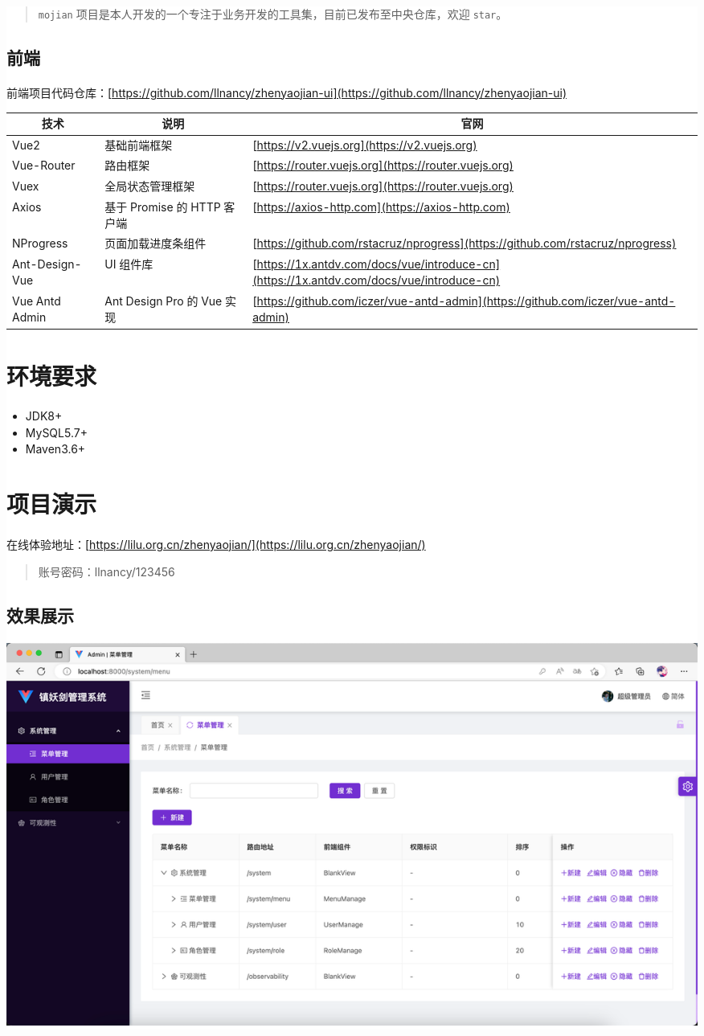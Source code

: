 > `mojian` 项目是本人开发的一个专注于业务开发的工具集，目前已发布至中央仓库，欢迎 `star`。

## 前端

前端项目代码仓库：[https://github.com/llnancy/zhenyaojian-ui](https://github.com/llnancy/zhenyaojian-ui)

| 技术             | 说明                      | 官网                                                                                       |
|----------------|-------------------------|------------------------------------------------------------------------------------------|
| Vue2           | 基础前端框架                  | [https://v2.vuejs.org](https://v2.vuejs.org)                                             |
| Vue-Router     | 路由框架                    | [https://router.vuejs.org](https://router.vuejs.org)                                     |
| Vuex           | 全局状态管理框架                | [https://router.vuejs.org](https://router.vuejs.org)                                     |
| Axios          | 基于 Promise 的 HTTP 客户端   | [https://axios-http.com](https://axios-http.com)                                         |
| NProgress      | 页面加载进度条组件               | [https://github.com/rstacruz/nprogress](https://github.com/rstacruz/nprogress)           |
| Ant-Design-Vue | UI 组件库                  | [https://1x.antdv.com/docs/vue/introduce-cn](https://1x.antdv.com/docs/vue/introduce-cn) |
| Vue Antd Admin | Ant Design Pro 的 Vue 实现 | [https://github.com/iczer/vue-antd-admin](https://github.com/iczer/vue-antd-admin)       |

# 环境要求

- JDK8+
- MySQL5.7+
- Maven3.6+

# 项目演示

在线体验地址：[https://lilu.org.cn/zhenyaojian/](https://lilu.org.cn/zhenyaojian/)

> 账号密码：llnancy/123456

## 效果展示

![menu.png](https://raw.githubusercontent.com/llnancy/zhenyaojian/master/assets/menu.png)